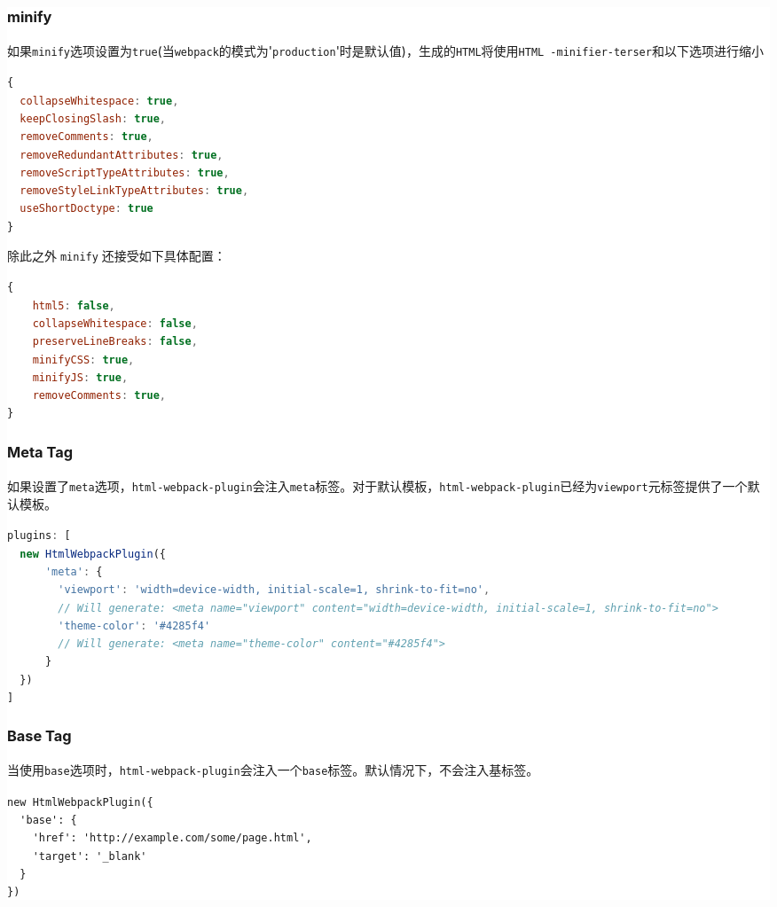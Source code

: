 ### minify

如果`minify`选项设置为`true`(当`webpack`的模式为'`production`'时是默认值)，生成的`HTML`将使用`HTML -minifier-terser`和以下选项进行缩小

```js
{
  collapseWhitespace: true,
  keepClosingSlash: true,
  removeComments: true,
  removeRedundantAttributes: true,
  removeScriptTypeAttributes: true,
  removeStyleLinkTypeAttributes: true,
  useShortDoctype: true
}
```

除此之外 `minify` 还接受如下具体配置：

```js
{
    html5: false,
    collapseWhitespace: false,
    preserveLineBreaks: false,
    minifyCSS: true,
    minifyJS: true,
    removeComments: true,
}
```

### Meta Tag

如果设置了`meta`选项，`html-webpack-plugin`会注入`meta`标签。对于默认模板，`html-webpack-plugin`已经为`viewport`元标签提供了一个默认模板。

```js
plugins: [
  new HtmlWebpackPlugin({
      'meta': {
        'viewport': 'width=device-width, initial-scale=1, shrink-to-fit=no',
        // Will generate: <meta name="viewport" content="width=device-width, initial-scale=1, shrink-to-fit=no">
        'theme-color': '#4285f4'
        // Will generate: <meta name="theme-color" content="#4285f4">
      }
  })
]
```

### Base Tag

当使用`base`选项时，`html-webpack-plugin`会注入一个`base`标签。默认情况下，不会注入基标签。

```
new HtmlWebpackPlugin({
  'base': {
    'href': 'http://example.com/some/page.html',
    'target': '_blank'
  }
})
```
